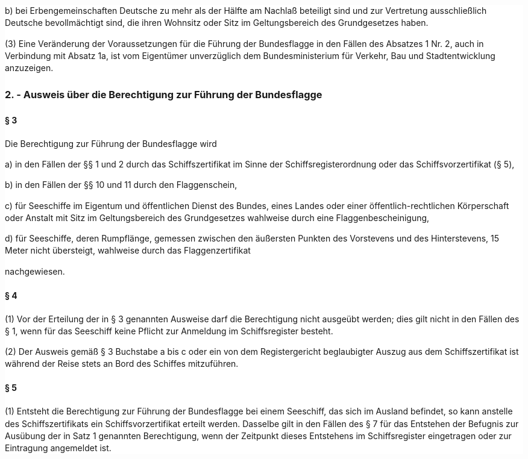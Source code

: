 b)  bei Erbengemeinschaften Deutsche zu mehr als der Hälfte am Nachlaß
    beteiligt sind und zur Vertretung ausschließlich Deutsche
    bevollmächtigt sind, die ihren Wohnsitz oder Sitz im Geltungsbereich
    des Grundgesetzes haben.




(3) Eine Veränderung der Voraussetzungen für die Führung der
Bundesflagge in den Fällen des Absatzes 1 Nr. 2, auch in Verbindung
mit Absatz 1a, ist vom Eigentümer unverzüglich dem Bundesministerium
für Verkehr, Bau und Stadtentwicklung anzuzeigen.


### 2. - Ausweis über die Berechtigung zur Führung der Bundesflagge



#### § 3

Die Berechtigung zur Führung der Bundesflagge wird

a)  in den Fällen der §§ 1 und 2 durch das Schiffszertifikat im Sinne der
    Schiffsregisterordnung oder das Schiffsvorzertifikat (§ 5),


b)  in den Fällen der §§ 10 und 11 durch den Flaggenschein,


c)  für Seeschiffe im Eigentum und öffentlichen Dienst des Bundes, eines
    Landes oder einer öffentlich-rechtlichen Körperschaft oder Anstalt mit
    Sitz im Geltungsbereich des Grundgesetzes wahlweise durch eine
    Flaggenbescheinigung,


d)  für Seeschiffe, deren Rumpflänge, gemessen zwischen den äußersten
    Punkten des Vorstevens und des Hinterstevens, 15 Meter nicht
    übersteigt, wahlweise durch das Flaggenzertifikat



nachgewiesen.


#### § 4

(1) Vor der Erteilung der in § 3 genannten Ausweise darf die
Berechtigung nicht ausgeübt werden; dies gilt nicht in den Fällen des
§ 1, wenn für das Seeschiff keine Pflicht zur Anmeldung im
Schiffsregister besteht.

(2) Der Ausweis gemäß § 3 Buchstabe a bis c oder ein von dem
Registergericht beglaubigter Auszug aus dem Schiffszertifikat ist
während der Reise stets an Bord des Schiffes mitzuführen.


#### § 5

(1) Entsteht die Berechtigung zur Führung der Bundesflagge bei einem
Seeschiff, das sich im Ausland befindet, so kann anstelle des
Schiffszertifikats ein Schiffsvorzertifikat erteilt werden. Dasselbe
gilt in den Fällen des § 7 für das Entstehen der Befugnis zur Ausübung
der in Satz 1 genannten Berechtigung, wenn der Zeitpunkt dieses
Entstehens im Schiffsregister eingetragen oder zur Eintragung
angemeldet ist.
